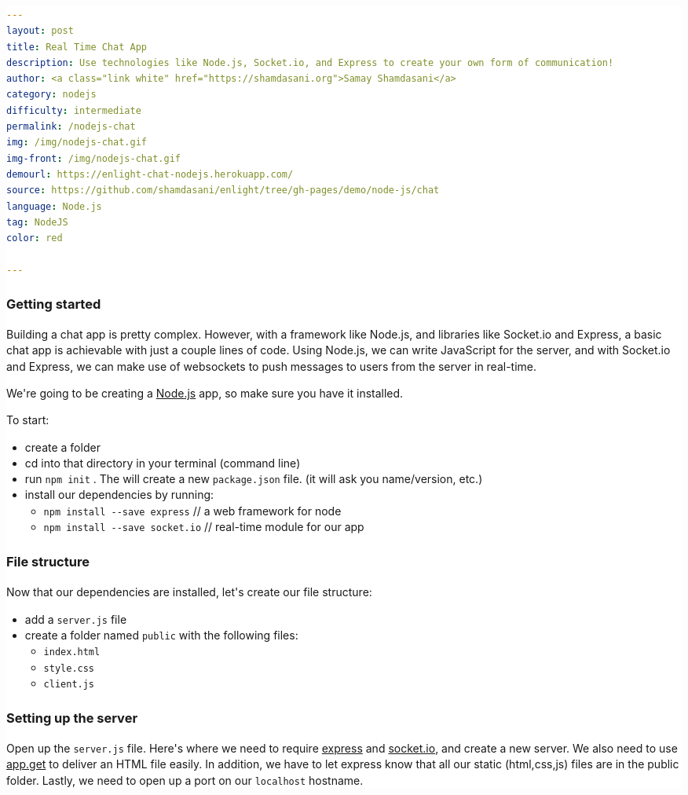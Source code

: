 ```yaml
---
layout: post
title: Real Time Chat App
description: Use technologies like Node.js, Socket.io, and Express to create your own form of communication!
author: <a class="link white" href="https://shamdasani.org">Samay Shamdasani</a>
category: nodejs
difficulty: intermediate
permalink: /nodejs-chat
img: /img/nodejs-chat.gif
img-front: /img/nodejs-chat.gif
demourl: https://enlight-chat-nodejs.herokuapp.com/
source: https://github.com/shamdasani/enlight/tree/gh-pages/demo/node-js/chat
language: Node.js 
tag: NodeJS
color: red

---
```


### Getting started 

Building a chat app is pretty complex. However, with a framework like Node.js, and libraries like Socket.io and Express, a basic chat app is achievable with just a couple lines of code. Using Node.js, we can write JavaScript for the server, and with Socket.io and Express, we can make use of websockets to push messages to users from the server in real-time. 

We're going to be creating a [Node.js](https://nodejs.org/en/) app, so make sure you have it installed. 

To start:
- create a folder
- cd into that directory in your terminal (command line)
- run ```npm init``` . The will create a new ```package.json``` file. (it will ask you name/version, etc.)
- install our dependencies by running: 
  - ```npm install --save express``` // a web framework for node
  - ```npm install --save socket.io``` // real-time module for our app


### File structure

Now that our dependencies are installed, let's create our file structure: 
- add a ```server.js``` file
- create a folder named ```public``` with the following files:
	- ```index.html```
	- ```style.css```
	- ```client.js```

### Setting up the server

Open up the ```server.js``` file. Here's where we need to require [express](http://expressjs.com/) and [socket.io](http://socket.io/), and create a new server. We also need to use [app.get](http://expressjs.com/en/4x/api.html#app.get) to deliver an HTML file easily. In addition, we have to let express know that all our static (html,css,js) files are in the public folder. Lastly, we need to open up a port on our ```localhost``` hostname.
